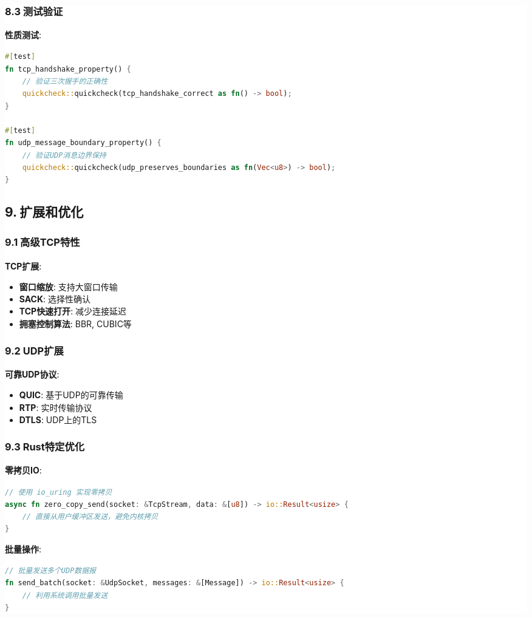 ### 8.3 测试验证

**性质测试**:

```rust
#[test]
fn tcp_handshake_property() {
    // 验证三次握手的正确性
    quickcheck::quickcheck(tcp_handshake_correct as fn() -> bool);
}

#[test]  
fn udp_message_boundary_property() {
    // 验证UDP消息边界保持
    quickcheck::quickcheck(udp_preserves_boundaries as fn(Vec<u8>) -> bool);
}
```

## 9. 扩展和优化

### 9.1 高级TCP特性

**TCP扩展**:

- **窗口缩放**: 支持大窗口传输
- **SACK**: 选择性确认
- **TCP快速打开**: 减少连接延迟
- **拥塞控制算法**: BBR, CUBIC等

### 9.2 UDP扩展

**可靠UDP协议**:

- **QUIC**: 基于UDP的可靠传输
- **RTP**: 实时传输协议
- **DTLS**: UDP上的TLS

### 9.3 Rust特定优化

**零拷贝IO**:

```rust
// 使用 io_uring 实现零拷贝
async fn zero_copy_send(socket: &TcpStream, data: &[u8]) -> io::Result<usize> {
    // 直接从用户缓冲区发送，避免内核拷贝
}
```

**批量操作**:

```rust
// 批量发送多个UDP数据报
fn send_batch(socket: &UdpSocket, messages: &[Message]) -> io::Result<usize> {
    // 利用系统调用批量发送
}
```
